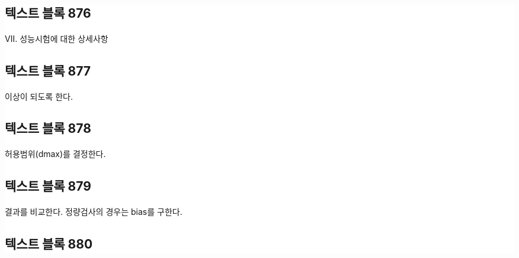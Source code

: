 ## 텍스트 블록 876
Ⅶ. 성능시험에 대한 상세사항

## 텍스트 블록 877
이상이 되도록 한다.

## 텍스트 블록 878
허용범위(dmax)를 결정한다.

## 텍스트 블록 879
결과를 비교한다. 정량검사의 경우는 bias를 구한다.

## 텍스트 블록 880
